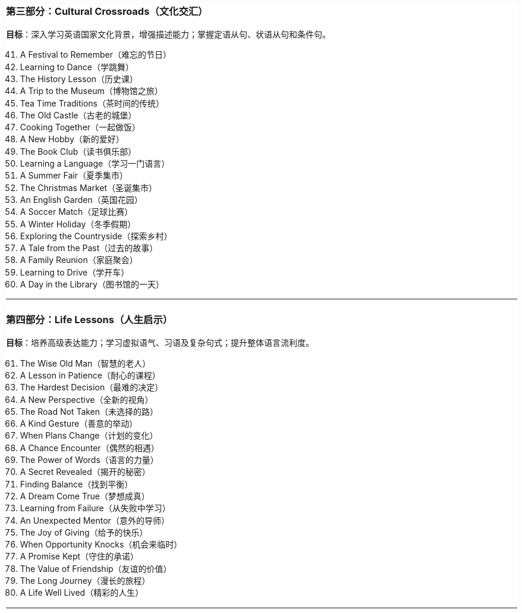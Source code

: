
### **第三部分：Cultural Crossroads（文化交汇）**  
**目标**：深入学习英语国家文化背景，增强描述能力；掌握定语从句、状语从句和条件句。  

41. A Festival to Remember（难忘的节日）  
42. Learning to Dance（学跳舞）  
43. The History Lesson（历史课）  
44. A Trip to the Museum（博物馆之旅）  
45. Tea Time Traditions（茶时间的传统）  
46. The Old Castle（古老的城堡）  
47. Cooking Together（一起做饭）  
48. A New Hobby（新的爱好）  
49. The Book Club（读书俱乐部）  
50. Learning a Language（学习一门语言）  
51. A Summer Fair（夏季集市）  
52. The Christmas Market（圣诞集市）  
53. An English Garden（英国花园）  
54. A Soccer Match（足球比赛）  
55. A Winter Holiday（冬季假期）  
56. Exploring the Countryside（探索乡村）  
57. A Tale from the Past（过去的故事）  
58. A Family Reunion（家庭聚会）  
59. Learning to Drive（学开车）  
60. A Day in the Library（图书馆的一天）  

---

### **第四部分：Life Lessons（人生启示）**  
**目标**：培养高级表达能力；学习虚拟语气、习语及复杂句式；提升整体语言流利度。  

61. The Wise Old Man（智慧的老人）  
62. A Lesson in Patience（耐心的课程）  
63. The Hardest Decision（最难的决定）  
64. A New Perspective（全新的视角）  
65. The Road Not Taken（未选择的路）  
66. A Kind Gesture（善意的举动）  
67. When Plans Change（计划的变化）  
68. A Chance Encounter（偶然的相遇）  
69. The Power of Words（语言的力量）  
70. A Secret Revealed（揭开的秘密）  
71. Finding Balance（找到平衡）  
72. A Dream Come True（梦想成真）  
73. Learning from Failure（从失败中学习）  
74. An Unexpected Mentor（意外的导师）  
75. The Joy of Giving（给予的快乐）  
76. When Opportunity Knocks（机会来临时）  
77. A Promise Kept（守住的承诺）  
78. The Value of Friendship（友谊的价值）  
79. The Long Journey（漫长的旅程）  
80. A Life Well Lived（精彩的人生）  

---
